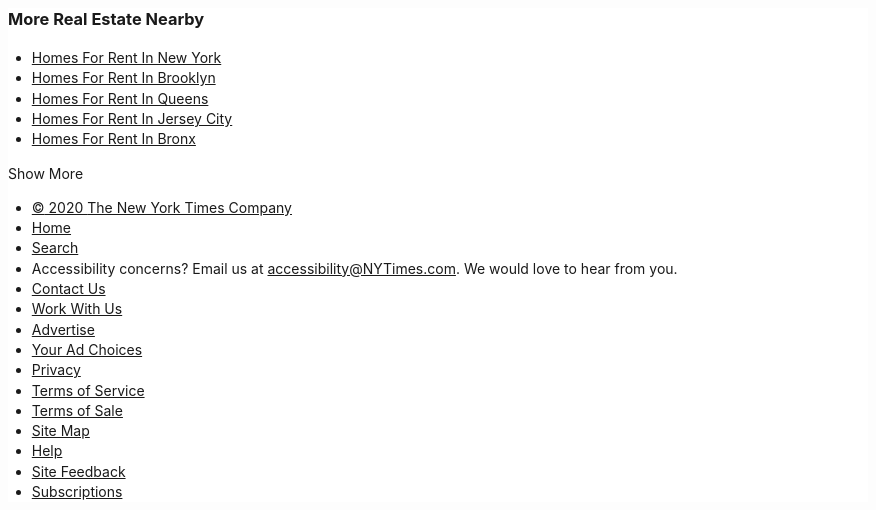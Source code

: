 </div>

<div>

### More Real Estate Nearby

  - [Homes For Rent In New
    York](/real-estate/usa/ny/new-yorknew-york-ny-usa/homes-for-rent)
  - [Homes For Rent In
    Brooklyn](/real-estate/usa/ny/brooklynbrooklyn-ny-usa/homes-for-rent)
  - [Homes For Rent In
    Queens](/real-estate/usa/ny/queensqueens-ny-usa/homes-for-rent)
  - [Homes For Rent In Jersey
    City](/real-estate/usa/nj/jersey-cityjersey-city-nj-usa/homes-for-rent)
  - [Homes For Rent In
    Bronx](/real-estate/usa/ny/bronxbronx-ny-usa/homes-for-rent)

<div class="showMore">

Show More

</div>

</div>

</div>

</div>

</div>

<div class="css-xbwizg">

  - [©<span itemprop="copyrightYear"> 2020
    </span><span itemprop="copyrightHolder provider sourceOrganization" itemscope="" itemtype="http://schema.org/Organization" itemid="http://www.nytimes3xbfgragh.onion"><span itemprop="name">The
    New York Times
    Company</span></span>](https://help.nytimes3xbfgragh.onion/hc/en-us/articles/115014792127-Copyright-notice)
  - [Home](https://www.nytimes3xbfgragh.onion)
  - [Search](http://query.nytimes3xbfgragh.onion/search/sitesearch/#/)
  - Accessibility concerns? Email us at <accessibility@NYTimes.com>. We
    would love to hear from you.
  - [Contact
    Us](https://www.nytimes3xbfgragh.onion/ref/membercenter/help/infoservdirectory.html)
  - [Work With Us](http://www.nytco.com/careers)
  - [Advertise](http://nytmediakit.com/)
  - [Your Ad
    Choices](https://www.nytimes3xbfgragh.onion/content/help/rights/privacy/policy/privacy-policy.html#pp)
  - [Privacy](https://www.nytimes3xbfgragh.onion/privacy)
  - [Terms of
    Service](https://help.nytimes3xbfgragh.onion/hc/en-us/articles/115014893428-Terms-of-service)
  - [Terms of
    Sale](https://help.nytimes3xbfgragh.onion/hc/en-us/articles/115014893968-Terms-of-sale)
  - [Site Map](http://spiderbites.nytimes3xbfgragh.onion)
  - [Help](https://help.nytimes3xbfgragh.onion/hc/en-us)
  - [Site
    Feedback](https://help.nytimes3xbfgragh.onion/hc/en-us/articles/115015385887-Contact-us)
  - [Subscriptions](https://www.nytimes3xbfgragh.onion/subscriptions/Multiproduct/lp5558.html?campaignId=37WXW)
